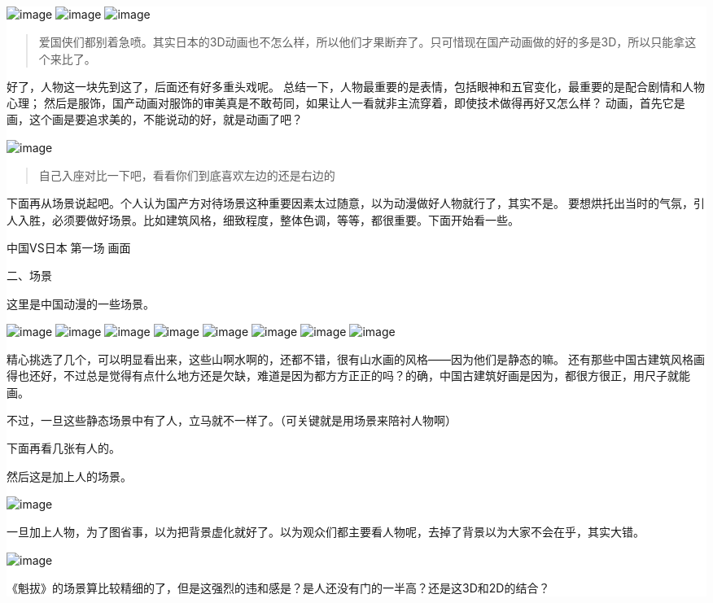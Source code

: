 ![image](https://user-images.githubusercontent.com/14041622/39084623-2fcdeec0-45ab-11e8-9827-42f169803236.png)
![image](https://user-images.githubusercontent.com/14041622/39084624-32405a3a-45ab-11e8-9937-515e64a89da8.png)
![image](https://user-images.githubusercontent.com/14041622/39084626-343bacc2-45ab-11e8-9213-3cb0ed328a7b.png)

> 爱国侠们都别着急喷。其实日本的3D动画也不怎么样，所以他们才果断弃了。只可惜现在国产动画做的好的多是3D，所以只能拿这个来比了。

好了，人物这一块先到这了，后面还有好多重头戏呢。
总结一下，人物最重要的是表情，包括眼神和五官变化，最重要的是配合剧情和人物心理；
然后是服饰，国产动画对服饰的审美真是不敢苟同，如果让人一看就非主流穿着，即使技术做得再好又怎么样？
动画，首先它是画，这个画是要追求美的，不能说动的好，就是动画了吧？

![image](https://user-images.githubusercontent.com/14041622/39084632-419e7e80-45ab-11e8-8809-5e9e5a8a1416.png)

> 自己入座对比一下吧，看看你们到底喜欢左边的还是右边的

下面再从场景说起吧。个人认为国产方对待场景这种重要因素太过随意，以为动漫做好人物就行了，其实不是。
要想烘托出当时的气氛，引人入胜，必须要做好场景。比如建筑风格，细致程度，整体色调，等等，都很重要。下面开始看一些。

中国VS日本
第一场 画面


二、场景

这里是中国动漫的一些场景。

![image](https://user-images.githubusercontent.com/14041622/39084636-50daa446-45ab-11e8-8ee0-f47f9f6e0fd5.png)
![image](https://user-images.githubusercontent.com/14041622/39084637-534206b6-45ab-11e8-8a39-ffd7eb56b428.png)
![image](https://user-images.githubusercontent.com/14041622/39084638-550c371e-45ab-11e8-8378-6c5bedb17f71.png)
![image](https://user-images.githubusercontent.com/14041622/39084639-595e1bfc-45ab-11e8-8d36-326d7588778d.png)
![image](https://user-images.githubusercontent.com/14041622/39084640-5b80f0d0-45ab-11e8-940b-87b694815cfc.png)
![image](https://user-images.githubusercontent.com/14041622/39084641-5e254c32-45ab-11e8-9578-fb7715a31074.png)
![image](https://user-images.githubusercontent.com/14041622/39084642-607a8718-45ab-11e8-8320-36b7ceb625ec.png)
![image](https://user-images.githubusercontent.com/14041622/39084643-62f0e384-45ab-11e8-8981-8824dfb7dc39.png)

精心挑选了几个，可以明显看出来，这些山啊水啊的，还都不错，很有山水画的风格——因为他们是静态的嘛。
还有那些中国古建筑风格画得也还好，不过总是觉得有点什么地方还是欠缺，难道是因为都方方正正的吗？的确，中国古建筑好画是因为，都很方很正，用尺子就能画。

不过，一旦这些静态场景中有了人，立马就不一样了。（可关键就是用场景来陪衬人物啊）

下面再看几张有人的。

然后这是加上人的场景。

![image](https://user-images.githubusercontent.com/14041622/39084644-6d71974a-45ab-11e8-94a4-4baa83fe889c.png)

一旦加上人物，为了图省事，以为把背景虚化就好了。以为观众们都主要看人物呢，去掉了背景以为大家不会在乎，其实大错。

![image](https://user-images.githubusercontent.com/14041622/39084646-71f91680-45ab-11e8-906a-46b510c80732.png)

《魁拔》的场景算比较精细的了，但是这强烈的违和感是？是人还没有门的一半高？还是这3D和2D的结合？
